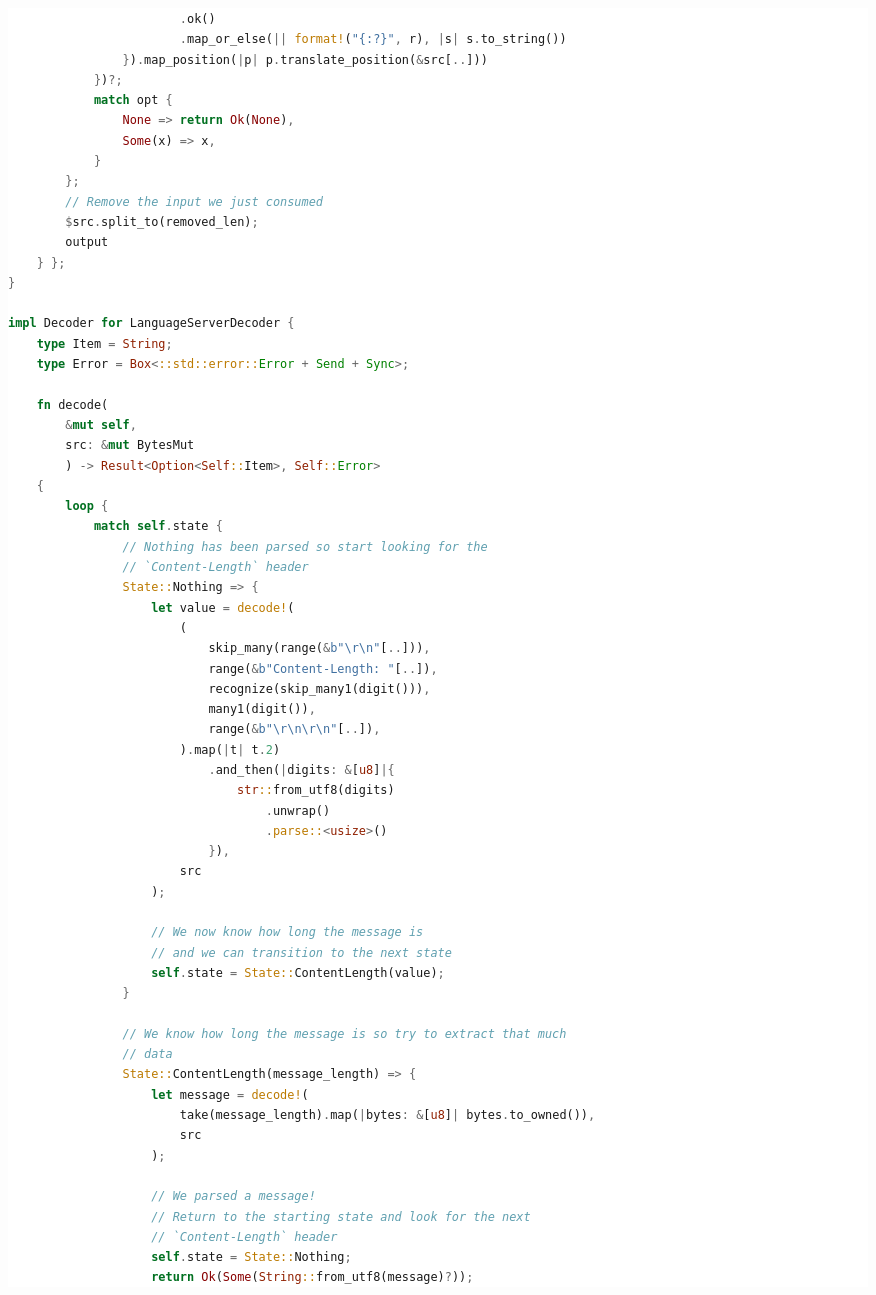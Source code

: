 ```rust
                        .ok()
                        .map_or_else(|| format!("{:?}", r), |s| s.to_string())
                }).map_position(|p| p.translate_position(&src[..]))
            })?;
            match opt {
                None => return Ok(None),
                Some(x) => x,
            }
        };
        // Remove the input we just consumed
        $src.split_to(removed_len);
        output
    } };
}

impl Decoder for LanguageServerDecoder {
    type Item = String;
    type Error = Box<::std::error::Error + Send + Sync>;

    fn decode(
        &mut self,
        src: &mut BytesMut
        ) -> Result<Option<Self::Item>, Self::Error>
    {
        loop {
            match self.state {
                // Nothing has been parsed so start looking for the
                // `Content-Length` header
                State::Nothing => {
                    let value = decode!(
                        (
                            skip_many(range(&b"\r\n"[..])),
                            range(&b"Content-Length: "[..]),
                            recognize(skip_many1(digit())),
                            many1(digit()),
                            range(&b"\r\n\r\n"[..]),
                        ).map(|t| t.2)
                            .and_then(|digits: &[u8]|{
                                str::from_utf8(digits)
                                    .unwrap()
                                    .parse::<usize>()
                            }),
                        src
                    );

                    // We now know how long the message is
                    // and we can transition to the next state 
                    self.state = State::ContentLength(value);
                }

                // We know how long the message is so try to extract that much
                // data
                State::ContentLength(message_length) => {
                    let message = decode!(
                        take(message_length).map(|bytes: &[u8]| bytes.to_owned()),
                        src
                    );
                    
                    // We parsed a message!
                    // Return to the starting state and look for the next
                    // `Content-Length` header
                    self.state = State::Nothing;
                    return Ok(Some(String::from_utf8(message)?));
```